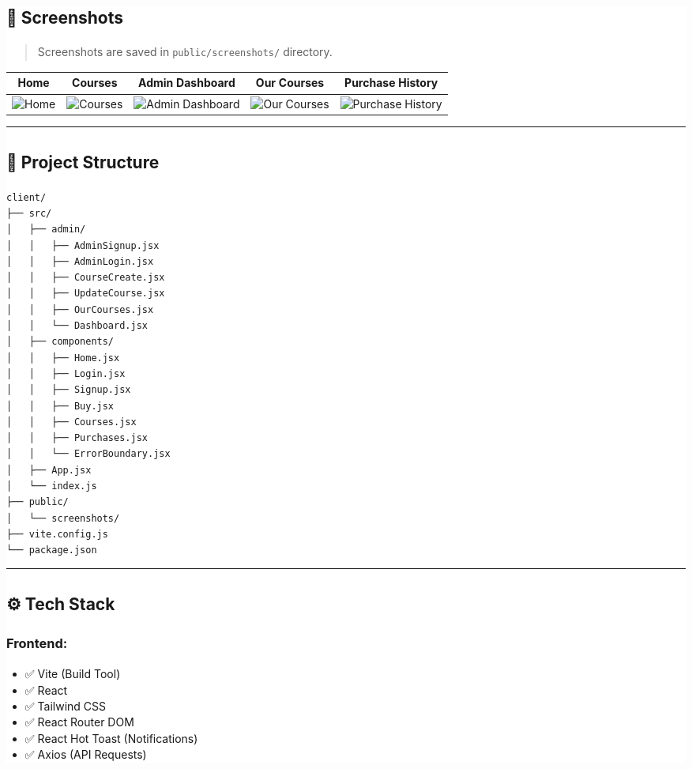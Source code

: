 
## 🧪 Screenshots

> Screenshots are saved in `public/screenshots/` directory.

| Home | Courses | Admin Dashboard | Our Courses | Purchase History |
|------|---------|-----------------|-------------|------------------|
| ![Home](./public/screenshots/home.png) | ![Courses](./public/screenshots/courses.png) | ![Admin Dashboard](./public/screenshots/admin-dashboard.png) | ![Our Courses](./public/screenshots/our-courses.png) | ![Purchase History](./public/screenshots/purchase-history.png) |

---

## 📁 Project Structure

```
client/
├── src/
│   ├── admin/
│   │   ├── AdminSignup.jsx
│   │   ├── AdminLogin.jsx
│   │   ├── CourseCreate.jsx
│   │   ├── UpdateCourse.jsx
│   │   ├── OurCourses.jsx
│   │   └── Dashboard.jsx
│   ├── components/
│   │   ├── Home.jsx
│   │   ├── Login.jsx
│   │   ├── Signup.jsx
│   │   ├── Buy.jsx
│   │   ├── Courses.jsx
│   │   ├── Purchases.jsx
│   │   └── ErrorBoundary.jsx
│   ├── App.jsx
│   └── index.js
├── public/
│   └── screenshots/
├── vite.config.js
└── package.json
```

---

## ⚙️ Tech Stack

### **Frontend:**
- ✅ Vite (Build Tool)
- ✅ React
- ✅ Tailwind CSS
- ✅ React Router DOM
- ✅ React Hot Toast (Notifications)
- ✅ Axios (API Requests)
